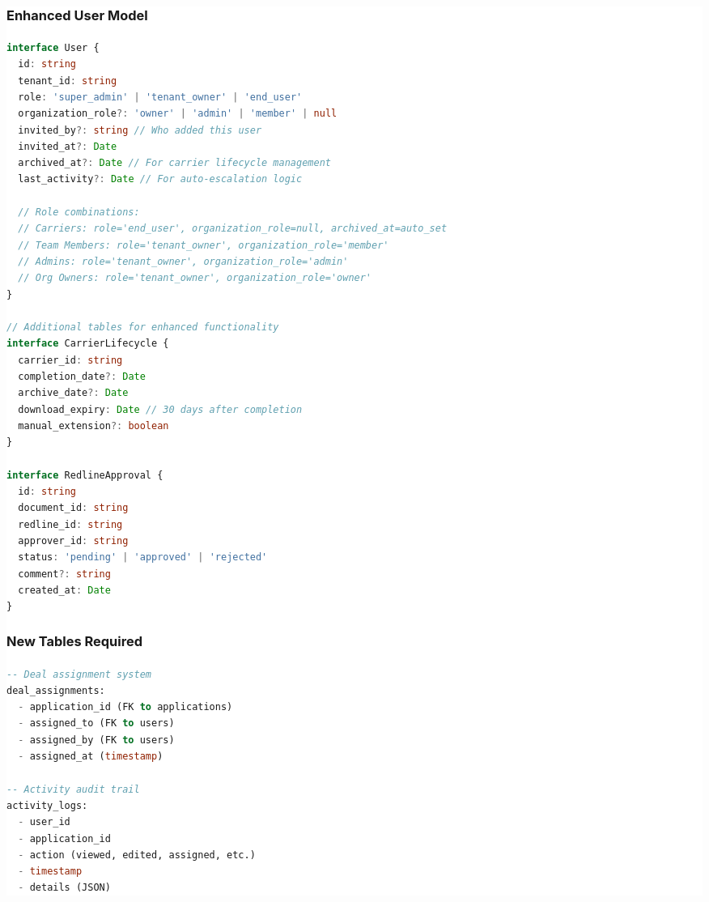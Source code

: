 ### Enhanced User Model
```typescript
interface User {
  id: string
  tenant_id: string
  role: 'super_admin' | 'tenant_owner' | 'end_user'
  organization_role?: 'owner' | 'admin' | 'member' | null
  invited_by?: string // Who added this user
  invited_at?: Date
  archived_at?: Date // For carrier lifecycle management
  last_activity?: Date // For auto-escalation logic
  
  // Role combinations:
  // Carriers: role='end_user', organization_role=null, archived_at=auto_set
  // Team Members: role='tenant_owner', organization_role='member'
  // Admins: role='tenant_owner', organization_role='admin' 
  // Org Owners: role='tenant_owner', organization_role='owner'
}

// Additional tables for enhanced functionality
interface CarrierLifecycle {
  carrier_id: string
  completion_date?: Date
  archive_date?: Date
  download_expiry: Date // 30 days after completion
  manual_extension?: boolean
}

interface RedlineApproval {
  id: string
  document_id: string
  redline_id: string
  approver_id: string
  status: 'pending' | 'approved' | 'rejected'
  comment?: string
  created_at: Date
}
```

### New Tables Required
```sql
-- Deal assignment system
deal_assignments:
  - application_id (FK to applications)
  - assigned_to (FK to users)
  - assigned_by (FK to users)
  - assigned_at (timestamp)

-- Activity audit trail
activity_logs:
  - user_id
  - application_id
  - action (viewed, edited, assigned, etc.)
  - timestamp
  - details (JSON)
```
